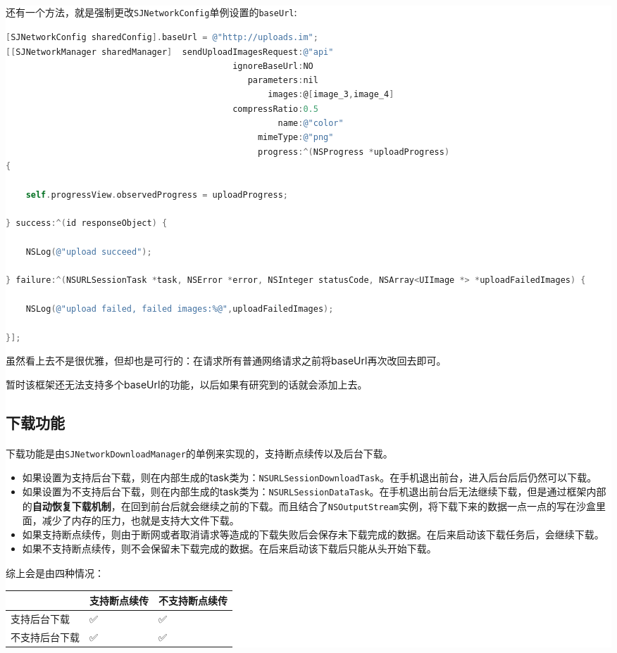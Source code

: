

还有一个方法，就是强制更改```SJNetworkConfig```单例设置的``baseUrl``:

```objective-c
[SJNetworkConfig sharedConfig].baseUrl = @"http://uploads.im";
[[SJNetworkManager sharedManager]  sendUploadImagesRequest:@"api"
                                             ignoreBaseUrl:NO
                                                parameters:nil
                                                    images:@[image_3,image_4]
                                             compressRatio:0.5
                                                      name:@"color"
                                                  mimeType:@"png"
                                                  progress:^(NSProgress *uploadProgress) 
{

    self.progressView.observedProgress = uploadProgress;

} success:^(id responseObject) {

    NSLog(@"upload succeed");

} failure:^(NSURLSessionTask *task, NSError *error, NSInteger statusCode, NSArray<UIImage *> *uploadFailedImages) {

    NSLog(@"upload failed, failed images:%@",uploadFailedImages);

}];
```



虽然看上去不是很优雅，但却也是可行的：在请求所有普通网络请求之前将baseUrl再次改回去即可。

暂时该框架还无法支持多个baseUrl的功能，以后如果有研究到的话就会添加上去。







## 下载功能



下载功能是由``SJNetworkDownloadManager``的单例来实现的，支持断点续传以及后台下载。



- 如果设置为支持后台下载，则在内部生成的task类为：``NSURLSessionDownloadTask``。在手机退出前台，进入后台后后仍然可以下载。
- 如果设置为不支持后台下载，则在内部生成的task类为：``NSURLSessionDataTask``。在手机退出前台后无法继续下载，但是通过框架内部的**自动恢复下载机制**，在回到前台后就会继续之前的下载。而且结合了``NSOutputStream``实例，将下载下来的数据一点一点的写在沙盒里面，减少了内存的压力，也就是支持大文件下载。
- 如果支持断点续传，则由于断网或者取消请求等造成的下载失败后会保存未下载完成的数据。在后来启动该下载任务后，会继续下载。
- 如果不支持断点续传，则不会保留未下载完成的数据。在后来启动该下载后只能从头开始下载。

综上会是由四种情况：


|         | 支持断点续传 | 不支持断点续传 |
| ------- | ------ | ------- |
| 支持后台下载  | ✅      | ✅       |
| 不支持后台下载 | ✅      | ✅       |

